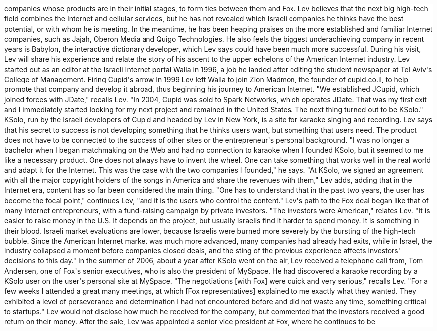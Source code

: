companies whose products are in their initial stages, to form ties between
them and Fox. Lev believes that the next big high-tech field combines the
Internet and cellular services, but he has not revealed which Israeli
companies he thinks have the best potential, or with whom he is meeting. In
the meantime, he has been heaping praises on the more established and
familiar Internet companies, such as Jajah, Oberon Media and Quigo
Technologies.
He also feels the biggest underachieving company in recent years is Babylon,
the interactive dictionary developer, which Lev says could have been much
more successful.
During his visit, Lev will share his experience and relate
the story of his ascent to the upper echelons of the American Internet
industry.
Lev started out as an editor at the Israeli Internet portal Walla in 1996, a
job he landed after editing the student newspaper at Tel Aviv's College of
Management.
Firing Cupid's arrow
In 1999 Lev left Walla to join Zion Madmon, the founder of cupid.co.il, to
help promote that company and develop it abroad, thus beginning his journey
to American Internet.
"We established JCupid, which joined forces with JDate," recalls Lev. "In
2004, Cupid was sold to Spark Networks, which operates JDate. That was my
first exit and I immediately started looking for my next project and
remained in the United States. The next thing turned out to be KSolo."
KSolo, run by the Israeli developers of Cupid and headed by Lev in New York,
is a site for karaoke singing and recording.
Lev says that his secret to success is not developing something that he
thinks users want, but something that users need. The product does not have
to be connected to the success of other sites or the entrepreneur's personal
background.
"I was no longer a bachelor when I began matchmaking on the Web and had no
connection to karaoke when I founded KSolo, but it seemed to me like a
necessary product. One does not always have to invent the wheel. One can
take something that works well in the real world and adapt it for the
Internet. This was the case with the two companies I founded," he says.
"At KSolo, we signed an agreement with all the major copyright holders of
the songs in America and share the revenues with them," Lev adds, adding
that in the Internet era, content has so far been considered the main thing.
"One has to understand that in the past two years, the user has become the
focal point," continues Lev, "and it is the users who control the content."
Lev's path to the Fox deal began like that of many Internet entrepreneurs,
with a fund-raising campaign by private investors.
"The investors were American," relates Lev. "It is easier to raise money in
the U.S. It depends on the project, but usually Israelis find it harder to
spend money. It is something in their blood. Israeli market evaluations are
lower, because Israelis were burned more severely by the bursting of the
high-tech bubble.
Since the American Internet market was much more advanced,
many companies had already had exits, while in Israel, the industry
collapsed a moment before companies closed deals, and the sting of the
previous experience affects investors' decisions to this day."
In the summer of 2006, about a year after KSolo went on the air, Lev
received a telephone call from, Tom Andersen, one of Fox's senior
executives, who is also the president of MySpace.
He had discovered a
karaoke recording by a KSolo user on the user's personal site at MySpace.
"The negotiations [with Fox] were quick and very serious," recalls Lev. "For
a few weeks I attended a great many meetings, at which [Fox representatives]
explained to me exactly what they wanted. They exhibited a level of
perseverance and determination I had not encountered before and did not
waste any time, something critical to startups."
Lev would not disclose how much he received for the company, but commented
that the investors received a good return on their money. After the sale,
Lev was appointed a senior vice president at Fox, where he continues to be